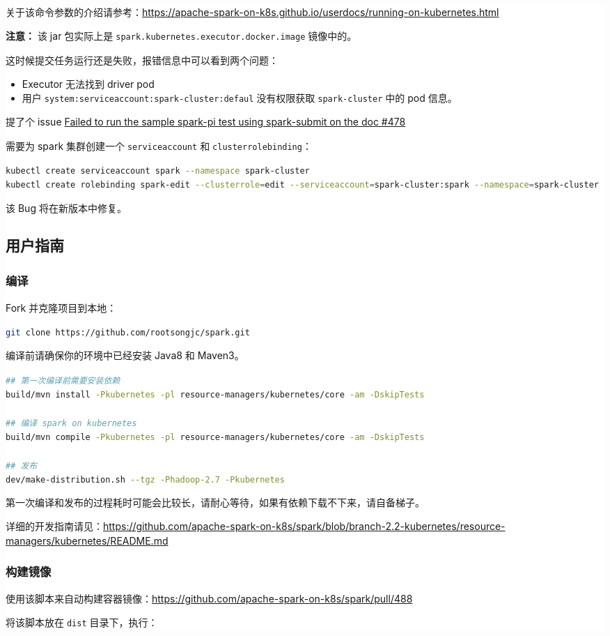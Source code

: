 ```bash
```

关于该命令参数的介绍请参考：https://apache-spark-on-k8s.github.io/userdocs/running-on-kubernetes.html

**注意：** 该 jar 包实际上是 `spark.kubernetes.executor.docker.image` 镜像中的。

这时候提交任务运行还是失败，报错信息中可以看到两个问题：

- Executor 无法找到 driver pod
- 用户 `system:serviceaccount:spark-cluster:defaul` 没有权限获取 `spark-cluster` 中的 pod 信息。

提了个 issue [Failed to run the sample spark-pi test using spark-submit on the doc #478](https://github.com/apache-spark-on-k8s/spark/issues/478) 

需要为 spark 集群创建一个 `serviceaccount` 和 `clusterrolebinding`：

```bash
kubectl create serviceaccount spark --namespace spark-cluster
kubectl create rolebinding spark-edit --clusterrole=edit --serviceaccount=spark-cluster:spark --namespace=spark-cluster
```

该 Bug 将在新版本中修复。

## 用户指南

### 编译

Fork 并克隆项目到本地：

```bash
git clone https://github.com/rootsongjc/spark.git
```

编译前请确保你的环境中已经安装 Java8 和 Maven3。

```bash
## 第一次编译前需要安装依赖
build/mvn install -Pkubernetes -pl resource-managers/kubernetes/core -am -DskipTests

## 编译 spark on kubernetes
build/mvn compile -Pkubernetes -pl resource-managers/kubernetes/core -am -DskipTests

## 发布
dev/make-distribution.sh --tgz -Phadoop-2.7 -Pkubernetes
```

第一次编译和发布的过程耗时可能会比较长，请耐心等待，如果有依赖下载不下来，请自备梯子。

详细的开发指南请见：https://github.com/apache-spark-on-k8s/spark/blob/branch-2.2-kubernetes/resource-managers/kubernetes/README.md

### 构建镜像

使用该脚本来自动构建容器镜像：https://github.com/apache-spark-on-k8s/spark/pull/488

将该脚本放在 `dist` 目录下，执行：

